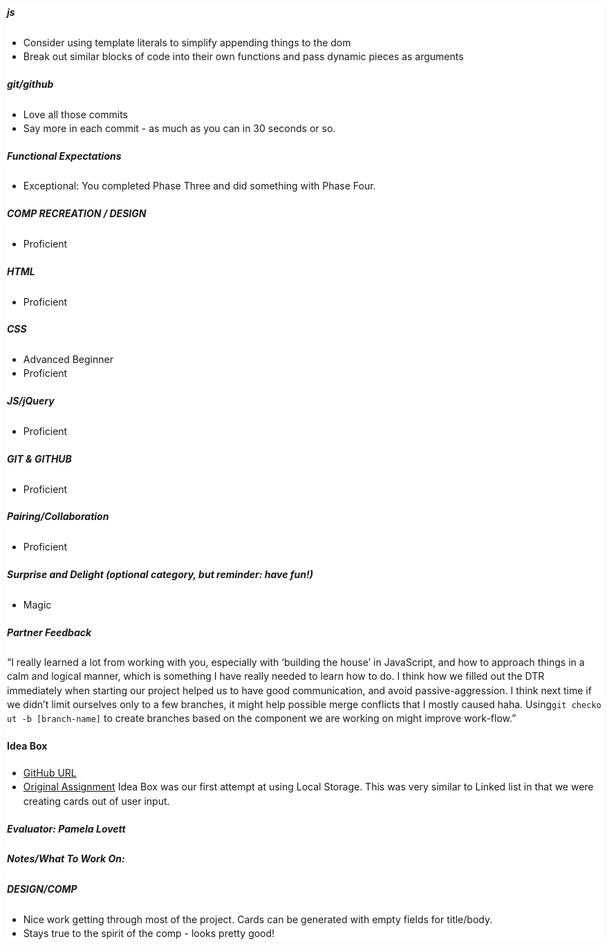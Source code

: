 ##### js
* Consider using template literals to simplify appending things to the dom
* Break out similar blocks of code into their own functions and pass dynamic pieces as arguments

##### git/github
* Love all those commits
* Say more in each commit - as much as you can in 30 seconds or so.

##### Functional Expectations
* Exceptional: You completed Phase Three and did something with Phase Four.

##### COMP RECREATION / DESIGN
* Proficient

##### HTML
* Proficient

##### CSS
* Advanced Beginner
* Proficient

##### JS/jQuery
* Proficient

##### GIT & GITHUB
* Proficient

##### Pairing/Collaboration
* Proficient

##### Surprise and Delight (optional category, but reminder: have fun!)
* Magic

##### Partner Feedback
“I really learned a lot from working with you, especially with ‘building the house’ in JavaScript, and how to approach things in a calm and logical manner, which is something I have really needed to learn how to do.  I think how we filled out the DTR immediately when starting our project helped us to have good communication, and avoid passive-aggression. I think next time if we didn’t limit ourselves only to a few branches, it might help possible merge conflicts that I mostly caused haha. Using```git checkout -b [branch-name]```
to create branches based on the component we are working on might improve work-flow.”

#### Idea Box
* [GitHub URL](https://github.com/JSweet314/ideabox)
* [Original Assignment](http://frontend.turing.io/projects/ideabox.html)
Idea Box was our first attempt at using Local Storage. This was very similar to Linked list in that we were creating cards out of user input.

##### Evaluator: Pamela Lovett
##### Notes/What To Work On:

##### DESIGN/COMP
- Nice work getting through most of the project. Cards can be generated with empty fields for title/body.
- Stays true to the spirit of the comp - looks pretty good!

